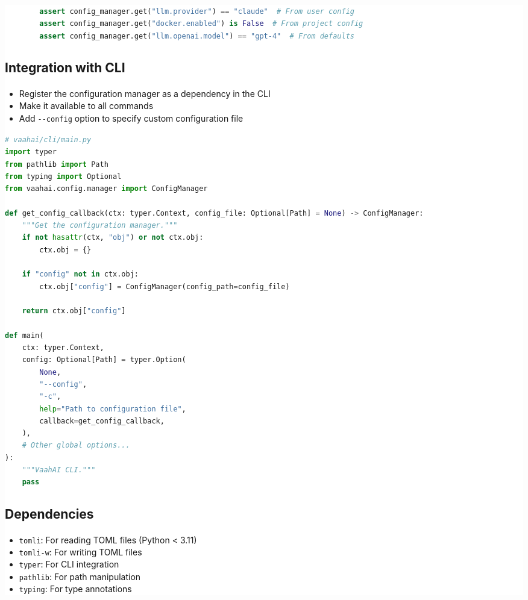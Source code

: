 ```python
        assert config_manager.get("llm.provider") == "claude"  # From user config
        assert config_manager.get("docker.enabled") is False  # From project config
        assert config_manager.get("llm.openai.model") == "gpt-4"  # From defaults
```

## Integration with CLI

- Register the configuration manager as a dependency in the CLI
- Make it available to all commands
- Add `--config` option to specify custom configuration file

```python
# vaahai/cli/main.py
import typer
from pathlib import Path
from typing import Optional
from vaahai.config.manager import ConfigManager

def get_config_callback(ctx: typer.Context, config_file: Optional[Path] = None) -> ConfigManager:
    """Get the configuration manager."""
    if not hasattr(ctx, "obj") or not ctx.obj:
        ctx.obj = {}

    if "config" not in ctx.obj:
        ctx.obj["config"] = ConfigManager(config_path=config_file)

    return ctx.obj["config"]

def main(
    ctx: typer.Context,
    config: Optional[Path] = typer.Option(
        None,
        "--config",
        "-c",
        help="Path to configuration file",
        callback=get_config_callback,
    ),
    # Other global options...
):
    """VaahAI CLI."""
    pass
```

## Dependencies

- `tomli`: For reading TOML files (Python < 3.11)
- `tomli-w`: For writing TOML files
- `typer`: For CLI integration
- `pathlib`: For path manipulation
- `typing`: For type annotations
